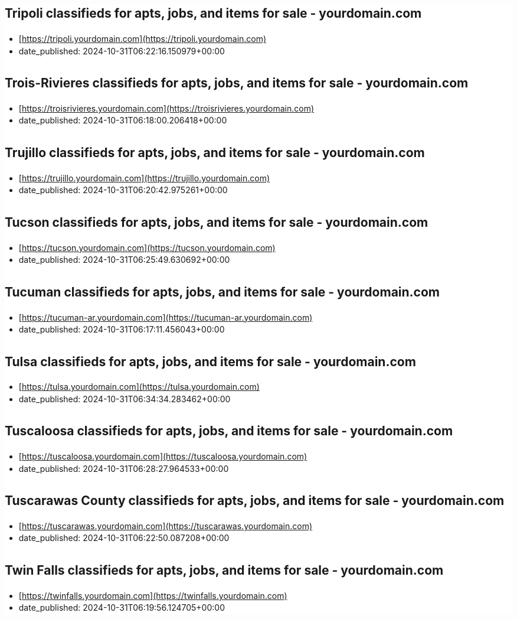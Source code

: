  ## Tripoli classifieds for apts, jobs, and items for sale - yourdomain.com
 - [https://tripoli.yourdomain.com](https://tripoli.yourdomain.com)
 - date_published: 2024-10-31T06:22:16.150979+00:00

 ## Trois-Rivieres classifieds for apts, jobs, and items for sale - yourdomain.com
 - [https://troisrivieres.yourdomain.com](https://troisrivieres.yourdomain.com)
 - date_published: 2024-10-31T06:18:00.206418+00:00

 ## Trujillo classifieds for apts, jobs, and items for sale - yourdomain.com
 - [https://trujillo.yourdomain.com](https://trujillo.yourdomain.com)
 - date_published: 2024-10-31T06:20:42.975261+00:00

 ## Tucson classifieds for apts, jobs, and items for sale - yourdomain.com
 - [https://tucson.yourdomain.com](https://tucson.yourdomain.com)
 - date_published: 2024-10-31T06:25:49.630692+00:00

 ## Tucuman classifieds for apts, jobs, and items for sale - yourdomain.com
 - [https://tucuman-ar.yourdomain.com](https://tucuman-ar.yourdomain.com)
 - date_published: 2024-10-31T06:17:11.456043+00:00

 ## Tulsa classifieds for apts, jobs, and items for sale - yourdomain.com
 - [https://tulsa.yourdomain.com](https://tulsa.yourdomain.com)
 - date_published: 2024-10-31T06:34:34.283462+00:00

 ## Tuscaloosa classifieds for apts, jobs, and items for sale - yourdomain.com
 - [https://tuscaloosa.yourdomain.com](https://tuscaloosa.yourdomain.com)
 - date_published: 2024-10-31T06:28:27.964533+00:00

 ## Tuscarawas County classifieds for apts, jobs, and items for sale - yourdomain.com
 - [https://tuscarawas.yourdomain.com](https://tuscarawas.yourdomain.com)
 - date_published: 2024-10-31T06:22:50.087208+00:00

 ## Twin Falls classifieds for apts, jobs, and items for sale - yourdomain.com
 - [https://twinfalls.yourdomain.com](https://twinfalls.yourdomain.com)
 - date_published: 2024-10-31T06:19:56.124705+00:00
